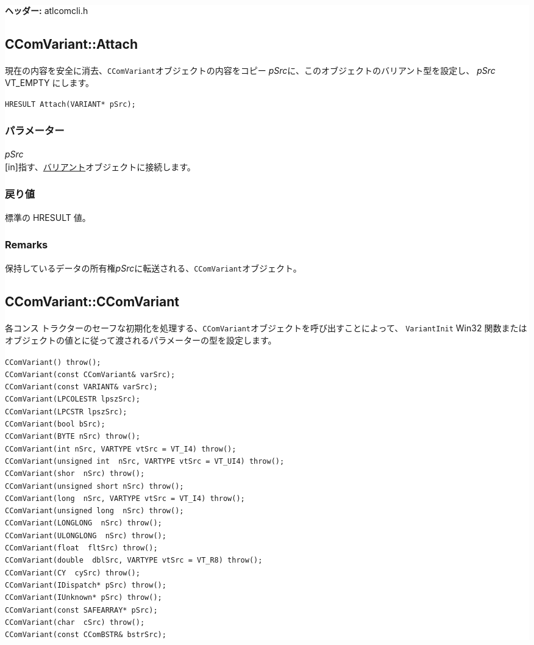 **ヘッダー:** atlcomcli.h

##  <a name="attach"></a>  CComVariant::Attach

現在の内容を安全に消去、`CComVariant`オブジェクトの内容をコピー *pSrc*に、このオブジェクトのバリアント型を設定し、 *pSrc* VT_EMPTY にします。

```
HRESULT Attach(VARIANT* pSrc);
```

### <a name="parameters"></a>パラメーター

*pSrc*<br/>
[in]指す、[バリアント](/windows/desktop/api/oaidl/ns-oaidl-tagvariant)オブジェクトに接続します。

### <a name="return-value"></a>戻り値

標準の HRESULT 値。

### <a name="remarks"></a>Remarks

保持しているデータの所有権*pSrc*に転送される、`CComVariant`オブジェクト。

##  <a name="ccomvariant"></a>  CComVariant::CComVariant

各コンス トラクターのセーフな初期化を処理する、`CComVariant`オブジェクトを呼び出すことによって、 `VariantInit` Win32 関数またはオブジェクトの値とに従って渡されるパラメーターの型を設定します。

```
CComVariant() throw();
CComVariant(const CComVariant& varSrc);
CComVariant(const VARIANT& varSrc);
CComVariant(LPCOLESTR lpszSrc);
CComVariant(LPCSTR lpszSrc);
CComVariant(bool bSrc);
CComVariant(BYTE nSrc) throw();
CComVariant(int nSrc, VARTYPE vtSrc = VT_I4) throw();
CComVariant(unsigned int  nSrc, VARTYPE vtSrc = VT_UI4) throw();
CComVariant(shor  nSrc) throw();
CComVariant(unsigned short nSrc) throw();
CComVariant(long  nSrc, VARTYPE vtSrc = VT_I4) throw();
CComVariant(unsigned long  nSrc) throw();
CComVariant(LONGLONG  nSrc) throw();
CComVariant(ULONGLONG  nSrc) throw();
CComVariant(float  fltSrc) throw();
CComVariant(double  dblSrc, VARTYPE vtSrc = VT_R8) throw();
CComVariant(CY  cySrc) throw();
CComVariant(IDispatch* pSrc) throw();
CComVariant(IUnknown* pSrc) throw();
CComVariant(const SAFEARRAY* pSrc);
CComVariant(char  cSrc) throw();
CComVariant(const CComBSTR& bstrSrc);
```
